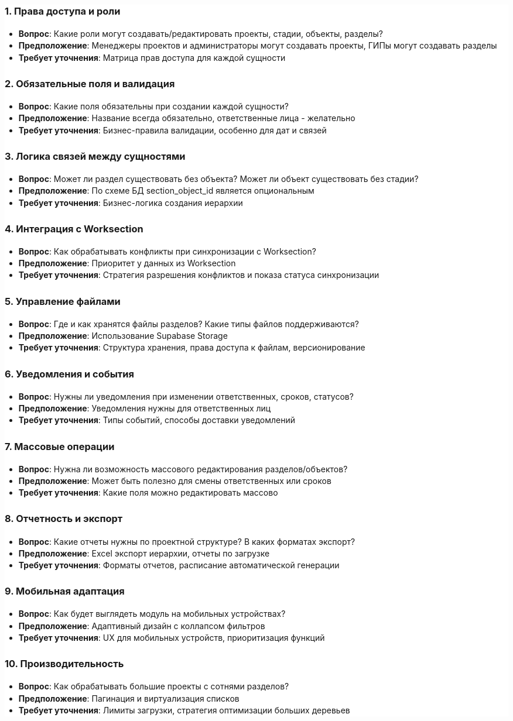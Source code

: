 ### 1. Права доступа и роли
- **Вопрос**: Какие роли могут создавать/редактировать проекты, стадии, объекты, разделы?
- **Предположение**: Менеджеры проектов и администраторы могут создавать проекты, ГИПы могут создавать разделы
- **Требует уточнения**: Матрица прав доступа для каждой сущности

### 2. Обязательные поля и валидация
- **Вопрос**: Какие поля обязательны при создании каждой сущности?
- **Предположение**: Название всегда обязательно, ответственные лица - желательно
- **Требует уточнения**: Бизнес-правила валидации, особенно для дат и связей

### 3. Логика связей между сущностями  
- **Вопрос**: Может ли раздел существовать без объекта? Может ли объект существовать без стадии?
- **Предположение**: По схеме БД section_object_id является опциональным
- **Требует уточнения**: Бизнес-логика создания иерархии

### 4. Интеграция с Worksection
- **Вопрос**: Как обрабатывать конфликты при синхронизации с Worksection?
- **Предположение**: Приоритет у данных из Worksection
- **Требует уточнения**: Стратегия разрешения конфликтов и показа статуса синхронизации

### 5. Управление файлами
- **Вопрос**: Где и как хранятся файлы разделов? Какие типы файлов поддерживаются?
- **Предположение**: Использование Supabase Storage
- **Требует уточнения**: Структура хранения, права доступа к файлам, версионирование

### 6. Уведомления и события
- **Вопрос**: Нужны ли уведомления при изменении ответственных, сроков, статусов?
- **Предположение**: Уведомления нужны для ответственных лиц
- **Требует уточнения**: Типы событий, способы доставки уведомлений

### 7. Массовые операции
- **Вопрос**: Нужна ли возможность массового редактирования разделов/объектов?
- **Предположение**: Может быть полезно для смены ответственных или сроков
- **Требует уточнения**: Какие поля можно редактировать массово

### 8. Отчетность и экспорт
- **Вопрос**: Какие отчеты нужны по проектной структуре? В каких форматах экспорт?
- **Предположение**: Excel экспорт иерархии, отчеты по загрузке
- **Требует уточнения**: Форматы отчетов, расписание автоматической генерации

### 9. Мобильная адаптация
- **Вопрос**: Как будет выглядеть модуль на мобильных устройствах?
- **Предположение**: Адаптивный дизайн с коллапсом фильтров
- **Требует уточнения**: UX для мобильных устройств, приоритизация функций

### 10. Производительность
- **Вопрос**: Как обрабатывать большие проекты с сотнями разделов?
- **Предположение**: Пагинация и виртуализация списков
- **Требует уточнения**: Лимиты загрузки, стратегия оптимизации больших деревьев
